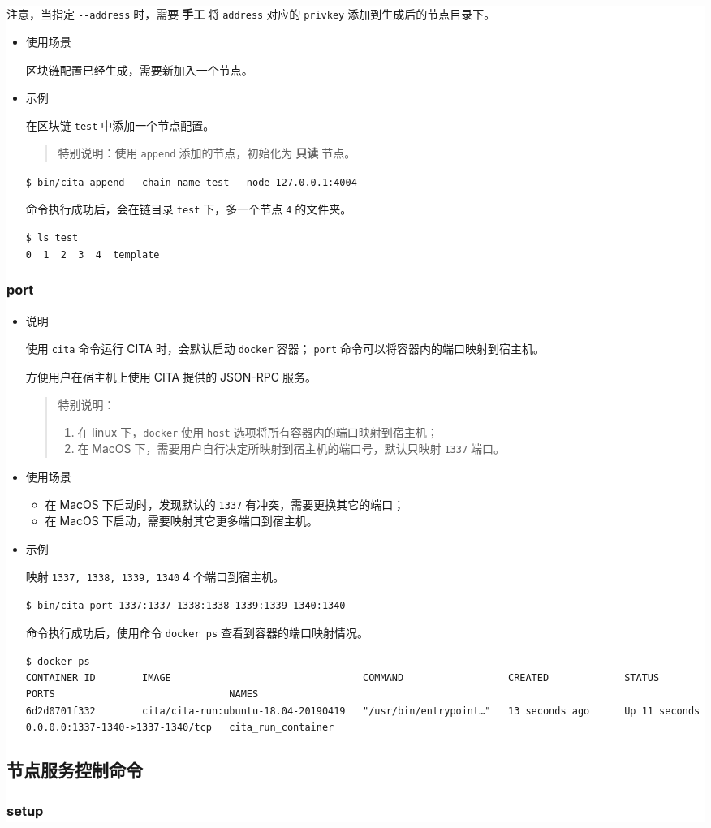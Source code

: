   注意，当指定 `--address` 时，需要 **手工** 将 `address` 对应的 `privkey` 添加到生成后的节点目录下。

* 使用场景

  区块链配置已经生成，需要新加入一个节点。

* 示例

  在区块链 `test` 中添加一个节点配置。

  > 特别说明：使用 `append` 添加的节点，初始化为 **只读** 节点。

  ```shell
  $ bin/cita append --chain_name test --node 127.0.0.1:4004
  ```

  命令执行成功后，会在链目录 `test` 下，多一个节点 `4` 的文件夹。

  ```shell
  $ ls test
  0  1  2  3  4  template
  ```

### port

* 说明

  使用 `cita` 命令运行 CITA 时，会默认启动 `docker` 容器； `port` 命令可以将容器内的端口映射到宿主机。

  方便用户在宿主机上使用 CITA 提供的 JSON-RPC 服务。

  > 特别说明：
  > 1. 在 linux 下，`docker` 使用 `host` 选项将所有容器内的端口映射到宿主机；
  > 2. 在 MacOS 下，需要用户自行决定所映射到宿主机的端口号，默认只映射 `1337` 端口。

* 使用场景

  * 在 MacOS 下启动时，发现默认的 `1337` 有冲突，需要更换其它的端口；
  * 在 MacOS 下启动，需要映射其它更多端口到宿主机。
   
* 示例

  映射 `1337, 1338, 1339, 1340` 4 个端口到宿主机。

  ```shell
  $ bin/cita port 1337:1337 1338:1338 1339:1339 1340:1340
  ```

  命令执行成功后，使用命令 `docker ps` 查看到容器的端口映射情况。

  ```shell
  $ docker ps
  CONTAINER ID        IMAGE                                 COMMAND                  CREATED             STATUS              PORTS                              NAMES
  6d2d0701f332        cita/cita-run:ubuntu-18.04-20190419   "/usr/bin/entrypoint…"   13 seconds ago      Up 11 seconds       0.0.0.0:1337-1340->1337-1340/tcp   cita_run_container
  ```

## 节点服务控制命令

### setup
